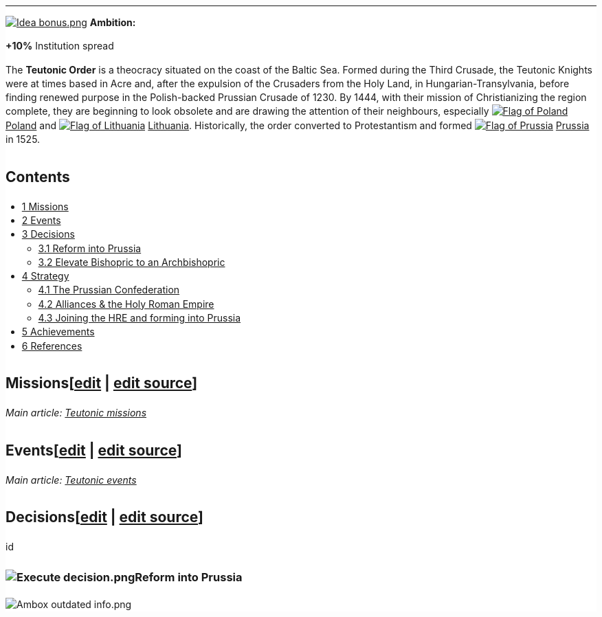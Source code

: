 * * *

[![Idea bonus.png](/images/thumb/d/db/Idea_bonus.png/28px-Idea_bonus.png)](/File:Idea_bonus.png) **Ambition:**

**+10%** Institution spread

The **Teutonic Order** is a theocracy situated on the coast of the Baltic Sea. Formed during the Third Crusade, the Teutonic Knights were at times based in Acre and, after the expulsion of the Crusaders from the Holy Land, in Hungarian-Transylvania, before finding renewed purpose in the Polish-backed Prussian Crusade of 1230. By 1444, with their mission of Christianizing the region complete, they are beginning to look obsolete and are drawing the attention of their neighbours, especially [![Flag of Poland](/images/thumb/9/99/Poland.png/20px-Poland.png)](/Poland "Poland") [Poland](/Poland "Poland") and [![Flag of Lithuania](/images/thumb/d/d9/Lithuania.png/20px-Lithuania.png)](/Lithuania "Lithuania") [Lithuania](/Lithuania "Lithuania"). Historically, the order converted to Protestantism and formed [![Flag of Prussia](/images/thumb/2/28/Prussia.png/20px-Prussia.png)](/Prussia "Prussia") [Prussia](/Prussia "Prussia") in 1525.

Contents
--------

*   [1 Missions](#Missions)
*   [2 Events](#Events)
*   [3 Decisions](#Decisions)
    *   [3.1 Reform into Prussia](#Reform_into_Prussia)
    *   [3.2 Elevate Bishopric to an Archbishopric](#Elevate_Bishopric_to_an_Archbishopric)
*   [4 Strategy](#Strategy)
    *   [4.1 The Prussian Confederation](#The_Prussian_Confederation)
    *   [4.2 Alliances & the Holy Roman Empire](#Alliances_.26_the_Holy_Roman_Empire)
    *   [4.3 Joining the HRE and forming into Prussia](#Joining_the_HRE_and_forming_into_Prussia)
*   [5 Achievements](#Achievements)
*   [6 References](#References)

Missions\[[edit](/index.php?title=Teutonic_Order&veaction=edit&section=1 "Edit section: Missions") | [edit source](/index.php?title=Teutonic_Order&action=edit&section=1 "Edit section: Missions")\]
----------------------------------------------------------------------------------------------------------------------------------------------------------------------------------------------------

_Main article: [Teutonic missions](/Teutonic_missions "Teutonic missions")_  

Events\[[edit](/index.php?title=Teutonic_Order&veaction=edit&section=2 "Edit section: Events") | [edit source](/index.php?title=Teutonic_Order&action=edit&section=2 "Edit section: Events")\]
----------------------------------------------------------------------------------------------------------------------------------------------------------------------------------------------

_Main article: [Teutonic events](/Teutonic_events "Teutonic events")_  

Decisions\[[edit](/index.php?title=Teutonic_Order&veaction=edit&section=3 "Edit section: Decisions") | [edit source](/index.php?title=Teutonic_Order&action=edit&section=3 "Edit section: Decisions")\]
-------------------------------------------------------------------------------------------------------------------------------------------------------------------------------------------------------

id

### ![Execute decision.png](/images/6/6d/Execute_decision.png)Reform into Prussia

![Ambox outdated info.png](https://central.paradoxwikis.com/images/thumb/6/65/Ambox_outdated_info.png/22px-Ambox_outdated_info.png)
